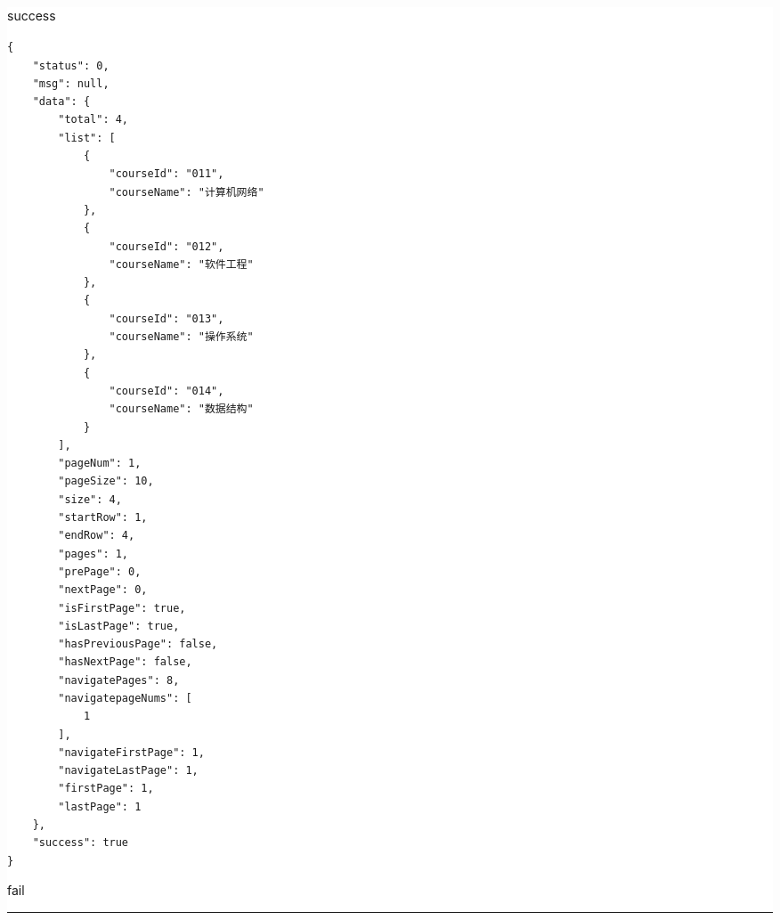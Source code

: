 success

	{
	    "status": 0,
	    "msg": null,
	    "data": {
	        "total": 4,
	        "list": [
	            {
	                "courseId": "011",
	                "courseName": "计算机网络"
	            },
	            {
	                "courseId": "012",
	                "courseName": "软件工程"
	            },
	            {
	                "courseId": "013",
	                "courseName": "操作系统"
	            },
	            {
	                "courseId": "014",
	                "courseName": "数据结构"
	            }
	        ],
	        "pageNum": 1,
	        "pageSize": 10,
	        "size": 4,
	        "startRow": 1,
	        "endRow": 4,
	        "pages": 1,
	        "prePage": 0,
	        "nextPage": 0,
	        "isFirstPage": true,
	        "isLastPage": true,
	        "hasPreviousPage": false,
	        "hasNextPage": false,
	        "navigatePages": 8,
	        "navigatepageNums": [
	            1
	        ],
	        "navigateFirstPage": 1,
	        "navigateLastPage": 1,
	        "firstPage": 1,
	        "lastPage": 1
	    },
	    "success": true
	}

fail

***

